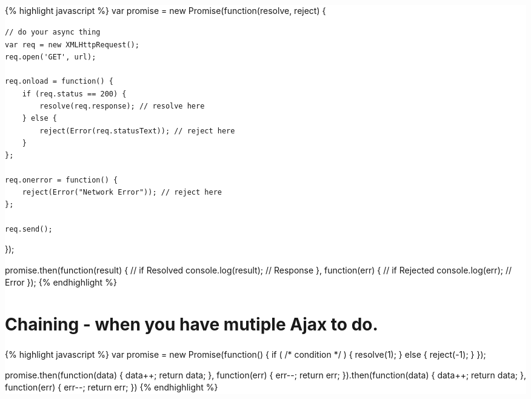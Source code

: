{% highlight javascript %}
var promise = new Promise(function(resolve, reject) {

	// do your async thing
	var req = new XMLHttpRequest();
	req.open('GET', url);

	req.onload = function() {
		if (req.status == 200) {
			resolve(req.response); // resolve here
		} else {
			reject(Error(req.statusText)); // reject here
		}
	};

	req.onerror = function() {
		reject(Error("Network Error")); // reject here
	};

	req.send();
});

promise.then(function(result) { // if Resolved
	console.log(result); // Response
}, function(err) { // if Rejected
	console.log(err); // Error
});
{% endhighlight %}

# Chaining - when you have mutiple Ajax to do.
{% highlight javascript %}
var promise = new Promise(function() {
	if ( /* condition */ ) {
		resolve(1);
	} else {
		reject(-1);
	}
});

promise.then(function(data) {
	data++;
	return data;
}, function(err) {
	err--;
	return err;
}).then(function(data) {
	data++;
	return data;
}, function(err) {
	err--;
	return err;
})
{% endhighlight %}
